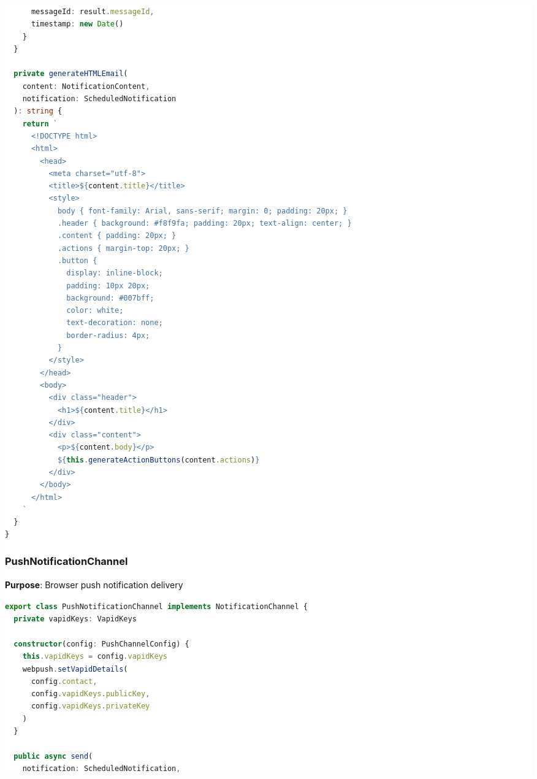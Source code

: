 ```typescript
      messageId: result.messageId,
      timestamp: new Date()
    }
  }
  
  private generateHTMLEmail(
    content: NotificationContent,
    notification: ScheduledNotification
  ): string {
    return `
      <!DOCTYPE html>
      <html>
        <head>
          <meta charset="utf-8">
          <title>${content.title}</title>
          <style>
            body { font-family: Arial, sans-serif; margin: 0; padding: 20px; }
            .header { background: #f8f9fa; padding: 20px; text-align: center; }
            .content { padding: 20px; }
            .actions { margin-top: 20px; }
            .button { 
              display: inline-block; 
              padding: 10px 20px; 
              background: #007bff; 
              color: white; 
              text-decoration: none; 
              border-radius: 4px; 
            }
          </style>
        </head>
        <body>
          <div class="header">
            <h1>${content.title}</h1>
          </div>
          <div class="content">
            <p>${content.body}</p>
            ${this.generateActionButtons(content.actions)}
          </div>
        </body>
      </html>
    `
  }
}
```

### PushNotificationChannel

**Purpose**: Browser push notification delivery

```typescript
export class PushNotificationChannel implements NotificationChannel {
  private vapidKeys: VapidKeys
  
  constructor(config: PushChannelConfig) {
    this.vapidKeys = config.vapidKeys
    webpush.setVapidDetails(
      config.contact,
      config.vapidKeys.publicKey,
      config.vapidKeys.privateKey
    )
  }
  
  public async send(
    notification: ScheduledNotification,
```